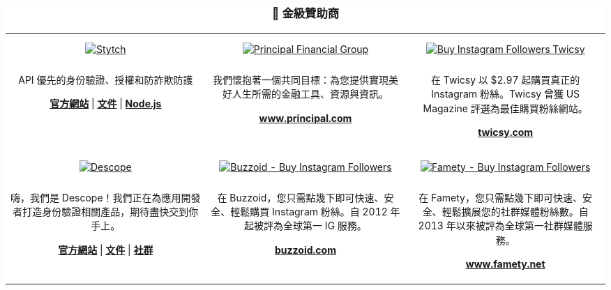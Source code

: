 <h3 align="center"> 🥇 金級贊助商 <br> </h3> <table align="center" width="100%"><tr width="33.333333333333336%"><td align="center" width="33.333333333333336%"> <a href="https://stytch.com/?utm_source&#x3D;oss-sponsorship&amp;utm_medium&#x3D;paid_sponsorship&amp;utm_content&#x3D;website-link&amp;utm_campaign&#x3D;axios-http" style="padding: 10px; display: inline-block"> <picture> <source width="200px" height="38px" media="(prefers-color-scheme: dark)" srcset="https://axios-http.com/assets/sponsors/stytch_white.png"> <img width="200px" height="38px" src="https://axios-http.com/assets/sponsors/stytch.png" alt="Stytch"/> </picture> </a> <p align="center" title="API-first authentication, authorization, and fraud prevention">API 優先的身份驗證、授權和防詐欺防護</p> <p align="center"> <a href="https://stytch.com/?utm_source&#x3D;oss-sponsorship&amp;utm_medium&#x3D;paid_sponsorship&amp;utm_content&#x3D;website-link&amp;utm_campaign&#x3D;axios-http"><b>官方網站</b></a> | <a href="https://stytch.com/docs?utm_source&#x3D;oss-sponsorship&amp;utm_medium&#x3D;paid_sponsorship&amp;utm_content&#x3D;docs-link&amp;utm_campaign&#x3D;axios-http"><b>文件</b></a> | <a href="https://github.com/stytchauth/stytch-node?utm_source&#x3D;oss-sponsorship&amp;utm_medium&#x3D;paid_sponsorship&amp;utm_content&#x3D;node-sdk&amp;utm_campaign&#x3D;axios-http"><b>Node.js</b></a> </p>
</td><td align="center" width="33.333333333333336%"> <a href="https://www.principal.com/about-us?utm_source&#x3D;axios&amp;utm_medium&#x3D;sponsorlist&amp;utm_campaign&#x3D;sponsorship" style="padding: 10px; display: inline-block"> <img width="133px" height="43px" src="https://axios-http.com/assets/sponsors/principal.svg" alt="Principal Financial Group"/> </a> <p align="center" title="We’re bound by one common purpose: to give you the financial tools, resources and information you need to live your best life.">我們懷抱著一個共同目標：為您提供實現美好人生所需的金融工具、資源與資訊。</p> <p align="center"> <a href="https://www.principal.com/about-us?utm_source&#x3D;axios&amp;utm_medium&#x3D;readme_sponsorlist&amp;utm_campaign&#x3D;sponsorship"><b>www.principal.com</b></a> </p>
</td><td align="center" width="33.333333333333336%"> <a href="https://twicsy.com/buy-instagram-followers?utm_source&#x3D;axios&amp;utm_medium&#x3D;sponsorlist&amp;utm_campaign&#x3D;sponsorship" style="padding: 10px; display: inline-block"> <img width="85px" height="70px" src="https://axios-http.com/assets/sponsors/opencollective/buy-instagram-followers-twicsy.png" alt="Buy Instagram Followers Twicsy"/> </a> <p align="center" title="Buy real Instagram followers from Twicsy starting at only $2.97. Twicsy has been voted the best site to buy followers from the likes of US Magazine.">在 Twicsy 以 $2.97 起購買真正的 Instagram 粉絲。Twicsy 曾獲 US Magazine 評選為最佳購買粉絲網站。</p> <p align="center"> <a href="https://twicsy.com/buy-instagram-followers?utm_source&#x3D;axios&amp;utm_medium&#x3D;readme_sponsorlist&amp;utm_campaign&#x3D;sponsorship"><b>twicsy.com</b></a> </p>
</td></tr><tr width="33.333333333333336%"><td align="center" width="33.333333333333336%"> <a href="https://www.descope.com/?utm_source&#x3D;axios&amp;utm_medium&#x3D;referral&amp;utm_campaign&#x3D;axios-oss-sponsorship" style="padding: 10px; display: inline-block"> <picture> <source width="200px" height="52px" media="(prefers-color-scheme: dark)" srcset="https://axios-http.com/assets/sponsors/descope_white.png"> <img width="200px" height="52px" src="https://axios-http.com/assets/sponsors/descope.png" alt="Descope"/> </picture> </a> <p align="center" title="Hi, we&#x27;re Descope! We are building something in the authentication space for app developers and can’t wait to place it in your hands.">嗨，我們是 Descope！我們正在為應用開發者打造身份驗證相關產品，期待盡快交到你手上。</p> <p align="center"> <a href="https://www.descope.com/?utm_source&#x3D;axios&amp;utm_medium&#x3D;referral&amp;utm_campaign&#x3D;axios-oss-sponsorship"><b>官方網站</b></a> | <a href="https://docs.descope.com/?utm_source&#x3D;axios&amp;utm_medium&#x3D;referral&amp;utm_campaign&#x3D;axios-oss-sponsorship"><b>文件</b></a> | <a href="https://www.descope.com/community?utm_source&#x3D;axios&amp;utm_medium&#x3D;referral&amp;utm_campaign&#x3D;axios-oss-sponsorship"><b>社群</b></a> </p>
</td><td align="center" width="33.333333333333336%"> <a href="https://buzzoid.com/buy-instagram-followers/?utm_source&#x3D;axios&amp;utm_medium&#x3D;sponsorlist&amp;utm_campaign&#x3D;sponsorship" style="padding: 10px; display: inline-block"> <img width="62px" height="70px" src="https://axios-http.com/assets/sponsors/opencollective/buzzoid-buy-instagram-followers.png" alt="Buzzoid - Buy Instagram Followers"/> </a> <p align="center" title="At Buzzoid, you can buy Instagram followers quickly, safely, and easily with just a few clicks. Rated world&#x27;s #1 IG service since 2012.">在 Buzzoid，您只需點幾下即可快速、安全、輕鬆購買 Instagram 粉絲。自 2012 年起被評為全球第一 IG 服務。</p> <p align="center"> <a href="https://buzzoid.com/buy-instagram-followers/?utm_source&#x3D;axios&amp;utm_medium&#x3D;readme_sponsorlist&amp;utm_campaign&#x3D;sponsorship"><b>buzzoid.com</b></a> </p>
</td><td align="center" width="33.333333333333336%"> <a href="https://www.famety.net/?utm_source&#x3D;axios&amp;utm_medium&#x3D;sponsorlist&amp;utm_campaign&#x3D;sponsorship" style="padding: 10px; display: inline-block"> <img width="70px" height="70px" src="https://axios-http.com/assets/sponsors/opencollective/famety-buy-instagram-followers.png" alt="Famety - Buy Instagram Followers"/> </a> <p align="center" title="At Famety, you can grow your social media following quickly, safely, and easily with just a few clicks. Rated the world’s #1 social media service since 2013.">在 Famety，您只需點幾下即可快速、安全、輕鬆擴展您的社群媒體粉絲數。自 2013 年以來被評為全球第一社群媒體服務。</p> <p align="center"> <a href="https://www.famety.net/?utm_source&#x3D;axios&amp;utm_medium&#x3D;readme_sponsorlist&amp;utm_campaign&#x3D;sponsorship"><b>www.famety.net</b></a> </p>